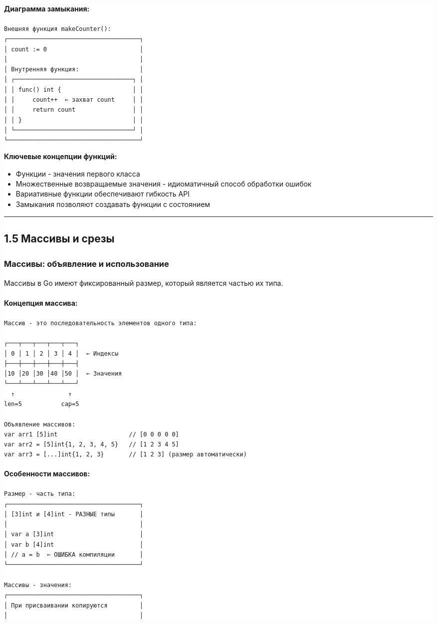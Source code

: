 #### Диаграмма замыкания:

```
Внешняя функция makeCounter():
┌─────────────────────────────────────┐
│ count := 0                          │
│                                     │
│ Внутренняя функция:                 │
│ ┌─────────────────────────────────┐ │
│ │ func() int {                    │ │
│ │     count++  ← захват count     │ │
│ │     return count                │ │
│ │ }                               │ │
│ └─────────────────────────────────┘ │
└─────────────────────────────────────┘
```

**Ключевые концепции функций:**
- Функции - значения первого класса
- Множественные возвращаемые значения - идиоматичный способ обработки ошибок
- Вариативные функции обеспечивают гибкость API
- Замыкания позволяют создавать функции с состоянием

---

## 1.5 Массивы и срезы

### Массивы: объявление и использование

Массивы в Go имеют фиксированный размер, который является частью их типа.

#### Концепция массива:

```
Массив - это последовательность элементов одного типа:

┌───┬───┬───┬───┬───┐
│ 0 │ 1 │ 2 │ 3 │ 4 │  ← Индексы
├───┼───┼───┼───┼───┤
│10 │20 │30 │40 │50 │  ← Значения
└───┴───┴───┴───┴───┘
  ↑               ↑
len=5           cap=5

Объявление массивов:
var arr1 [5]int                    // [0 0 0 0 0]
var arr2 = [5]int{1, 2, 3, 4, 5}   // [1 2 3 4 5]
var arr3 = [...]int{1, 2, 3}       // [1 2 3] (размер автоматически)
```

#### Особенности массивов:

```
Размер - часть типа:
┌─────────────────────────────────────┐
│ [3]int и [4]int - РАЗНЫЕ типы       │
│                                     │
│ var a [3]int                        │
│ var b [4]int                        │
│ // a = b  ← ОШИБКА компиляции       │
└─────────────────────────────────────┘

Массивы - значения:
┌─────────────────────────────────────┐
│ При присваивании копируются         │
│                                     │
```